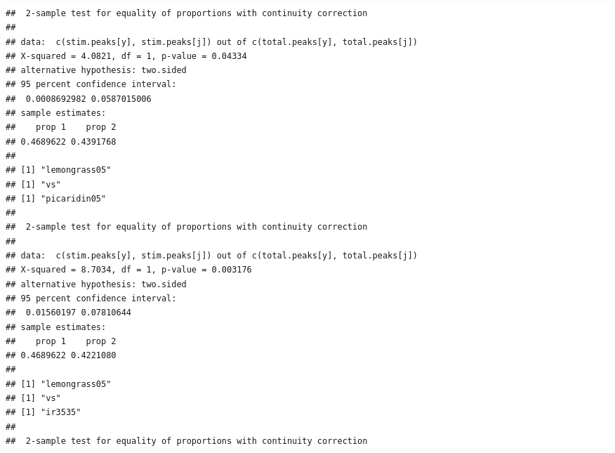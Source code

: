     ##  2-sample test for equality of proportions with continuity correction
    ## 
    ## data:  c(stim.peaks[y], stim.peaks[j]) out of c(total.peaks[y], total.peaks[j])
    ## X-squared = 4.0821, df = 1, p-value = 0.04334
    ## alternative hypothesis: two.sided
    ## 95 percent confidence interval:
    ##  0.0008692982 0.0587015006
    ## sample estimates:
    ##    prop 1    prop 2 
    ## 0.4689622 0.4391768 
    ## 
    ## [1] "lemongrass05"
    ## [1] "vs"
    ## [1] "picaridin05"
    ## 
    ##  2-sample test for equality of proportions with continuity correction
    ## 
    ## data:  c(stim.peaks[y], stim.peaks[j]) out of c(total.peaks[y], total.peaks[j])
    ## X-squared = 8.7034, df = 1, p-value = 0.003176
    ## alternative hypothesis: two.sided
    ## 95 percent confidence interval:
    ##  0.01560197 0.07810644
    ## sample estimates:
    ##    prop 1    prop 2 
    ## 0.4689622 0.4221080 
    ## 
    ## [1] "lemongrass05"
    ## [1] "vs"
    ## [1] "ir3535"
    ## 
    ##  2-sample test for equality of proportions with continuity correction